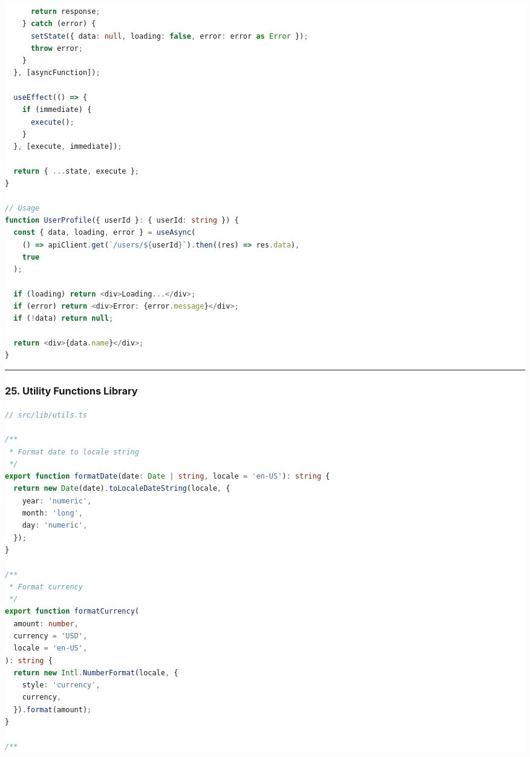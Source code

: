 ```typescript
      return response;
    } catch (error) {
      setState({ data: null, loading: false, error: error as Error });
      throw error;
    }
  }, [asyncFunction]);

  useEffect(() => {
    if (immediate) {
      execute();
    }
  }, [execute, immediate]);

  return { ...state, execute };
}

// Usage
function UserProfile({ userId }: { userId: string }) {
  const { data, loading, error } = useAsync(
    () => apiClient.get(`/users/${userId}`).then((res) => res.data),
    true
  );

  if (loading) return <div>Loading...</div>;
  if (error) return <div>Error: {error.message}</div>;
  if (!data) return null;

  return <div>{data.name}</div>;
}
```

---

### 25. Utility Functions Library

```typescript
// src/lib/utils.ts

/**
 * Format date to locale string
 */
export function formatDate(date: Date | string, locale = 'en-US'): string {
  return new Date(date).toLocaleDateString(locale, {
    year: 'numeric',
    month: 'long',
    day: 'numeric',
  });
}

/**
 * Format currency
 */
export function formatCurrency(
  amount: number,
  currency = 'USD',
  locale = 'en-US',
): string {
  return new Intl.NumberFormat(locale, {
    style: 'currency',
    currency,
  }).format(amount);
}

/**
```